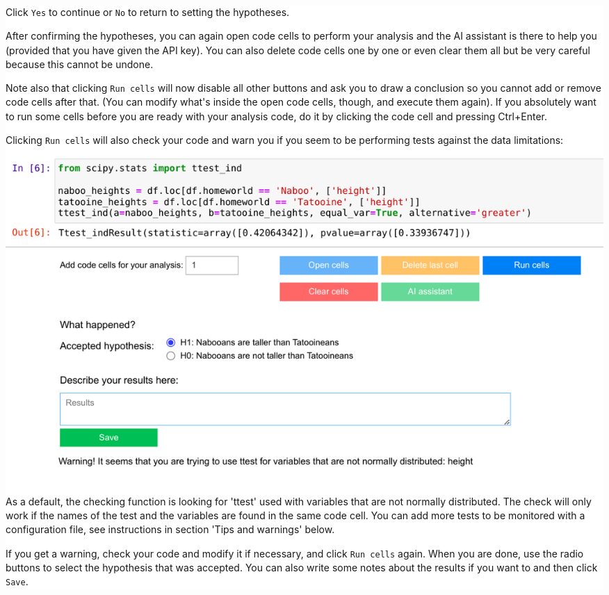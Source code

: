 Click `Yes` to continue or `No` to return to setting the hypotheses.

After confirming the hypotheses, you can again open code cells to perform your analysis
and the AI assistant is there to help you (provided that you have given the API key).
You can also delete code cells one by one
or even clear them all but be very careful because this cannot be undone.

Note also that clicking `Run cells` will now disable all other buttons and ask you to draw a conclusion
so you cannot add or remove code cells after that.
(You can modify what's inside the open code cells, though, and execute them again).
If you absolutely want to run some cells before you are ready with your analysis code,
do it by clicking the code cell and pressing Ctrl+Enter.

Clicking `Run cells` will also check your code and warn you if you seem to be performing tests
against the data limitations:

![T-test warning](./pictures/UI_images/ttest_warning.png)

As a default, the checking function is looking for 'ttest' used with variables that are not normally distributed.
The check will only work if the names of the test and the variables are found in the same code cell.
You can add more tests to be monitored with a configuration file,
see instructions in section 'Tips and warnings' below.

If you get a warning, check your code and modify it if necessary, and click `Run cells` again.
When you are done, use the radio buttons to select the hypothesis that was accepted.
You can also write some notes about the results if you want to and then click `Save`.
